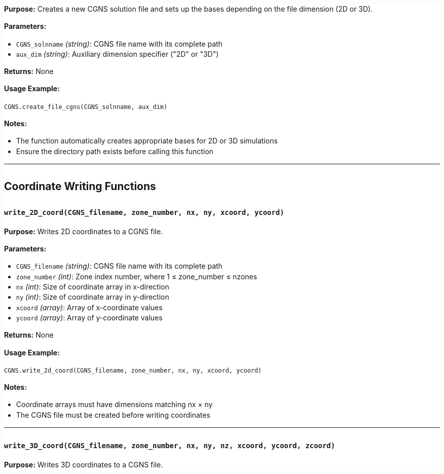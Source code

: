 **Purpose:**
Creates a new CGNS solution file and sets up the bases depending on the file dimension (2D or 3D).

**Parameters:**
- `CGNS_solnname` *(string)*: CGNS file name with its complete path
- `aux_dim` *(string)*: Auxiliary dimension specifier ("2D" or "3D")

**Returns:**
None

**Usage Example:**
```python
CGNS.create_file_cgns(CGNS_solnname, aux_dim)
```

**Notes:**
- The function automatically creates appropriate bases for 2D or 3D simulations
- Ensure the directory path exists before calling this function

---

## Coordinate Writing Functions

### `write_2D_coord(CGNS_filename, zone_number, nx, ny, xcoord, ycoord)`

**Purpose:**
Writes 2D coordinates to a CGNS file.

**Parameters:**
- `CGNS_filename` *(string)*: CGNS file name with its complete path
- `zone_number` *(int)*: Zone index number, where 1 ≤ zone_number ≤ nzones
- `nx` *(int)*: Size of coordinate array in x-direction
- `ny` *(int)*: Size of coordinate array in y-direction
- `xcoord` *(array)*: Array of x-coordinate values
- `ycoord` *(array)*: Array of y-coordinate values

**Returns:**
None

**Usage Example:**
```python
CGNS.write_2d_coord(CGNS_filename, zone_number, nx, ny, xcoord, ycoord)
```

**Notes:**
- Coordinate arrays must have dimensions matching nx × ny
- The CGNS file must be created before writing coordinates

---

### `write_3D_coord(CGNS_filename, zone_number, nx, ny, nz, xcoord, ycoord, zcoord)`

**Purpose:**
Writes 3D coordinates to a CGNS file.
